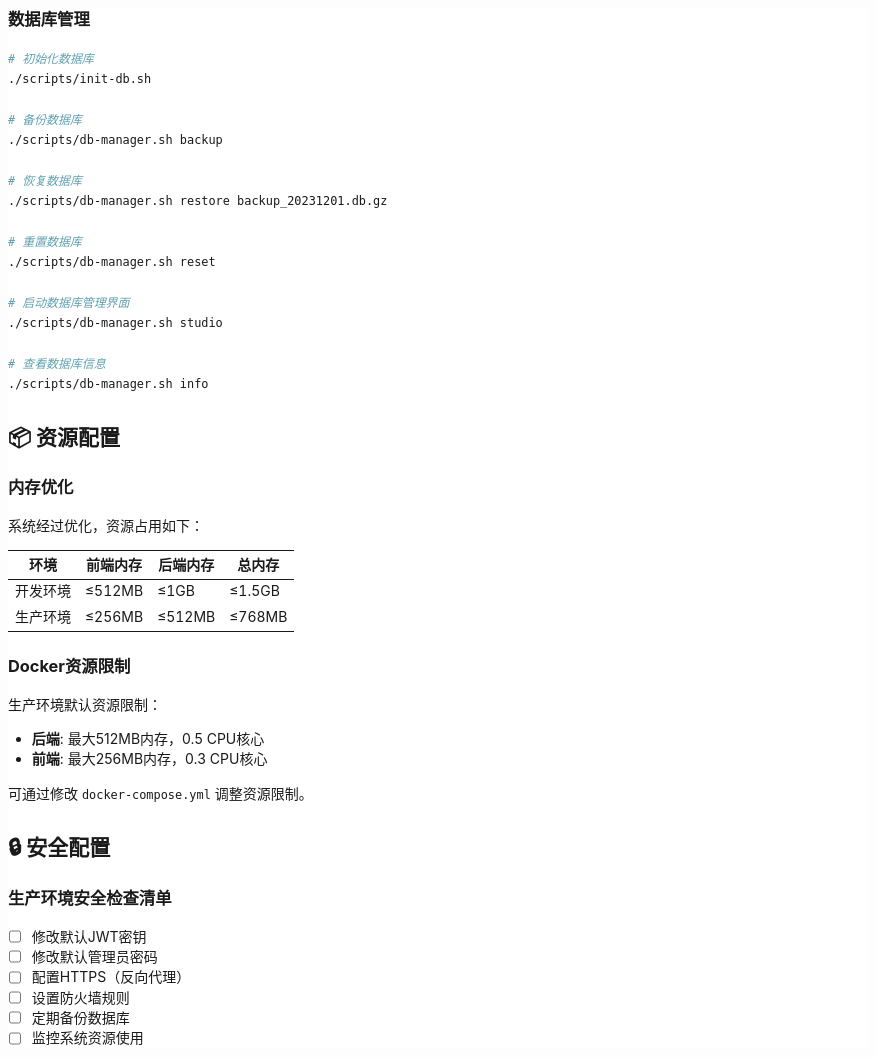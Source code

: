 
### 数据库管理

```bash
# 初始化数据库
./scripts/init-db.sh

# 备份数据库
./scripts/db-manager.sh backup

# 恢复数据库
./scripts/db-manager.sh restore backup_20231201.db.gz

# 重置数据库
./scripts/db-manager.sh reset

# 启动数据库管理界面
./scripts/db-manager.sh studio

# 查看数据库信息
./scripts/db-manager.sh info
```

## 📦 资源配置

### 内存优化

系统经过优化，资源占用如下：

| 环境 | 前端内存 | 后端内存 | 总内存 |
|------|----------|----------|--------|
| 开发环境 | ≤512MB | ≤1GB | ≤1.5GB |
| 生产环境 | ≤256MB | ≤512MB | ≤768MB |

### Docker资源限制

生产环境默认资源限制：
- **后端**: 最大512MB内存，0.5 CPU核心
- **前端**: 最大256MB内存，0.3 CPU核心

可通过修改 `docker-compose.yml` 调整资源限制。

## 🔒 安全配置

### 生产环境安全检查清单

- [ ] 修改默认JWT密钥
- [ ] 修改默认管理员密码
- [ ] 配置HTTPS（反向代理）
- [ ] 设置防火墙规则
- [ ] 定期备份数据库
- [ ] 监控系统资源使用
